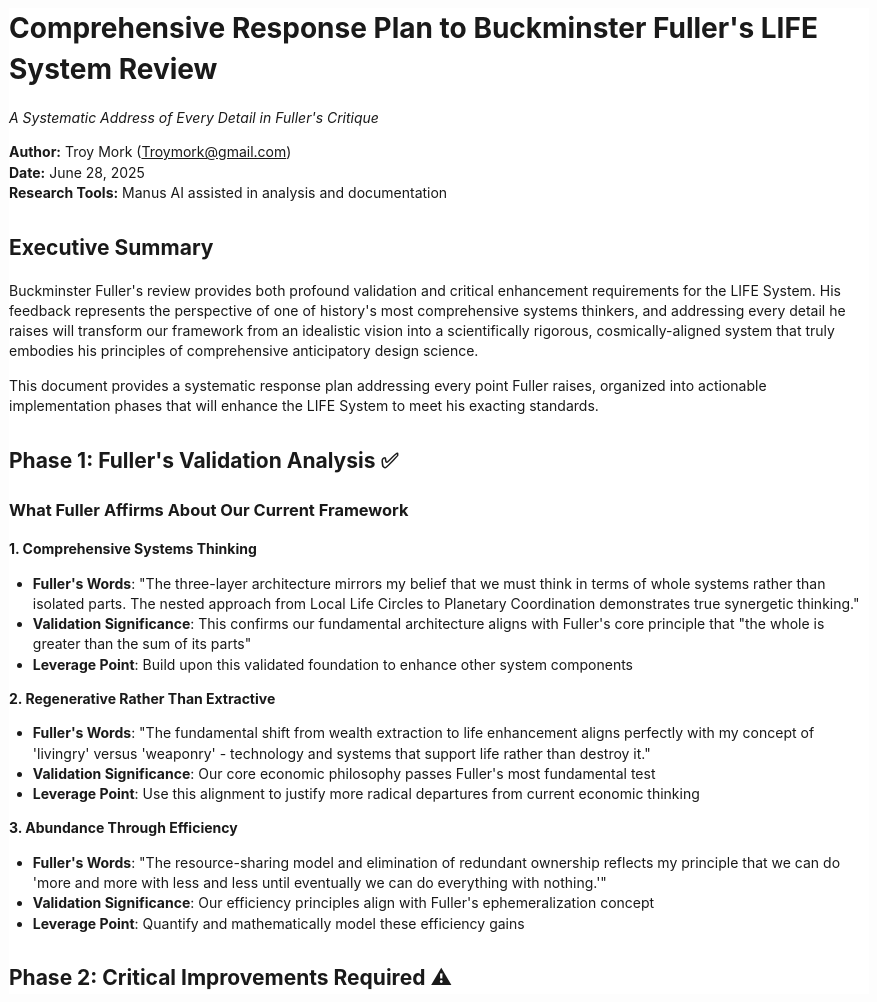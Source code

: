 # Comprehensive Response Plan to Buckminster Fuller's LIFE System Review

*A Systematic Address of Every Detail in Fuller's Critique*

**Author:** Troy Mork (Troymork@gmail.com)  
**Date:** June 28, 2025  
**Research Tools:** Manus AI assisted in analysis and documentation  

## Executive Summary

Buckminster Fuller's review provides both profound validation and critical enhancement requirements for the LIFE System. His feedback represents the perspective of one of history's most comprehensive systems thinkers, and addressing every detail he raises will transform our framework from an idealistic vision into a scientifically rigorous, cosmically-aligned system that truly embodies his principles of comprehensive anticipatory design science.

This document provides a systematic response plan addressing every point Fuller raises, organized into actionable implementation phases that will enhance the LIFE System to meet his exacting standards.

## Phase 1: Fuller's Validation Analysis ✅

### What Fuller Affirms About Our Current Framework

**1. Comprehensive Systems Thinking**
- **Fuller's Words**: "The three-layer architecture mirrors my belief that we must think in terms of whole systems rather than isolated parts. The nested approach from Local Life Circles to Planetary Coordination demonstrates true synergetic thinking."
- **Validation Significance**: This confirms our fundamental architecture aligns with Fuller's core principle that "the whole is greater than the sum of its parts"
- **Leverage Point**: Build upon this validated foundation to enhance other system components

**2. Regenerative Rather Than Extractive**
- **Fuller's Words**: "The fundamental shift from wealth extraction to life enhancement aligns perfectly with my concept of 'livingry' versus 'weaponry' - technology and systems that support life rather than destroy it."
- **Validation Significance**: Our core economic philosophy passes Fuller's most fundamental test
- **Leverage Point**: Use this alignment to justify more radical departures from current economic thinking

**3. Abundance Through Efficiency**
- **Fuller's Words**: "The resource-sharing model and elimination of redundant ownership reflects my principle that we can do 'more and more with less and less until eventually we can do everything with nothing.'"
- **Validation Significance**: Our efficiency principles align with Fuller's ephemeralization concept
- **Leverage Point**: Quantify and mathematically model these efficiency gains

## Phase 2: Critical Improvements Required ⚠️
